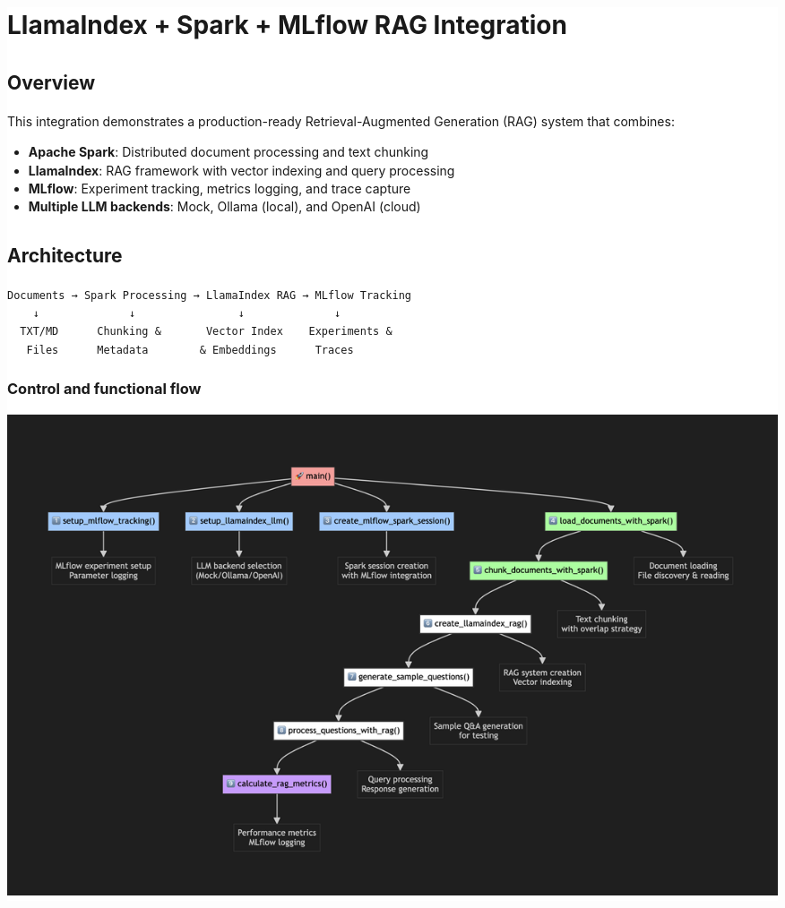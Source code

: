 # LlamaIndex + Spark + MLflow RAG Integration

## Overview

This integration demonstrates a production-ready Retrieval-Augmented Generation (RAG) system that combines:

- **Apache Spark**: Distributed document processing and text chunking
- **LlamaIndex**: RAG framework with vector indexing and query processing
- **MLflow**: Experiment tracking, metrics logging, and trace capture
- **Multiple LLM backends**: Mock, Ollama (local), and OpenAI (cloud)

## Architecture

```
Documents → Spark Processing → LlamaIndex RAG → MLflow Tracking
    ↓              ↓                ↓              ↓
  TXT/MD      Chunking &       Vector Index    Experiments &
   Files      Metadata        & Embeddings      Traces
```

### Control and functional flow
<img src="spark/images/spark_llamaindex_rag.png"/>

